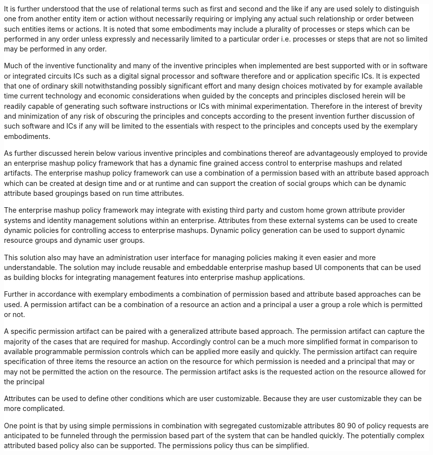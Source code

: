 It is further understood that the use of relational terms such as first and second and the like if any are used solely to distinguish one from another entity item or action without necessarily requiring or implying any actual such relationship or order between such entities items or actions. It is noted that some embodiments may include a plurality of processes or steps which can be performed in any order unless expressly and necessarily limited to a particular order i.e. processes or steps that are not so limited may be performed in any order.

Much of the inventive functionality and many of the inventive principles when implemented are best supported with or in software or integrated circuits ICs such as a digital signal processor and software therefore and or application specific ICs. It is expected that one of ordinary skill notwithstanding possibly significant effort and many design choices motivated by for example available time current technology and economic considerations when guided by the concepts and principles disclosed herein will be readily capable of generating such software instructions or ICs with minimal experimentation. Therefore in the interest of brevity and minimization of any risk of obscuring the principles and concepts according to the present invention further discussion of such software and ICs if any will be limited to the essentials with respect to the principles and concepts used by the exemplary embodiments.

As further discussed herein below various inventive principles and combinations thereof are advantageously employed to provide an enterprise mashup policy framework that has a dynamic fine grained access control to enterprise mashups and related artifacts. The enterprise mashup policy framework can use a combination of a permission based with an attribute based approach which can be created at design time and or at runtime and can support the creation of social groups which can be dynamic attribute based groupings based on run time attributes.

The enterprise mashup policy framework may integrate with existing third party and custom home grown attribute provider systems and identity management solutions within an enterprise. Attributes from these external systems can be used to create dynamic policies for controlling access to enterprise mashups. Dynamic policy generation can be used to support dynamic resource groups and dynamic user groups.

This solution also may have an administration user interface for managing policies making it even easier and more understandable. The solution may include reusable and embeddable enterprise mashup based UI components that can be used as building blocks for integrating management features into enterprise mashup applications.

Further in accordance with exemplary embodiments a combination of permission based and attribute based approaches can be used. A permission artifact can be a combination of a resource an action and a principal a user a group a role which is permitted or not.

A specific permission artifact can be paired with a generalized attribute based approach. The permission artifact can capture the majority of the cases that are required for mashup. Accordingly control can be a much more simplified format in comparison to available programmable permission controls which can be applied more easily and quickly. The permission artifact can require specification of three items the resource an action on the resource for which permission is needed and a principal that may or may not be permitted the action on the resource. The permission artifact asks is the requested action on the resource allowed for the principal 

Attributes can be used to define other conditions which are user customizable. Because they are user customizable they can be more complicated.

One point is that by using simple permissions in combination with segregated customizable attributes 80 90 of policy requests are anticipated to be funneled through the permission based part of the system that can be handled quickly. The potentially complex attributed based policy also can be supported. The permissions policy thus can be simplified.

